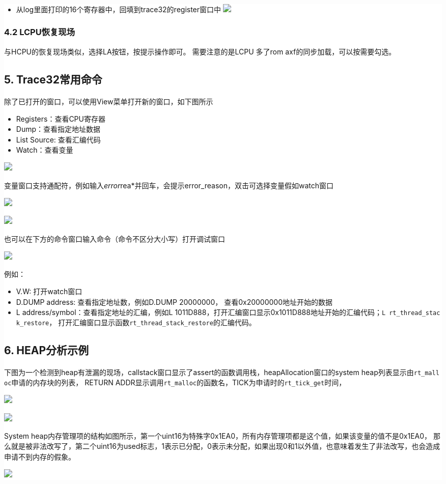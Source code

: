- 从log里面打印的16个寄存器中，回填到trace32的register窗口中
![](/assets/crash_analysis_restore_registers_from_log.png)

### 4.2 LCPU恢复现场

与HCPU的恢复现场类似，选择LA按钮，按提示操作即可。
需要注意的是LCPU 多了rom axf的同步加载，可以按需要勾选。


## 5. Trace32常用命令

除了已打开的窗口，可以使用View菜单打开新的窗口，如下图所示
- Registers：查看CPU寄存器
- Dump：查看指定地址数据
- List Source: 查看汇编代码
- Watch：查看变量

![](/assets/crash_analysis_cmd_view.png)


变量窗口支持通配符，例如输入*error*rea*并回车，会提示error_reason，双击可选择变量假如watch窗口

![](/assets/crash_analysis_cmd_watch.png)

![](/assets/crash_analysis_cmd_watch2.png)

也可以在下方的命令窗口输入命令（命令不区分大小写）打开调试窗口

![](/assets/crash_analysis_cmd_input.png)


例如：
- V.W: 打开watch窗口
- D.DUMP address: 查看指定地址数，例如D.DUMP 20000000， 查看0x20000000地址开始的数据
- L address/symbol：查看指定地址的汇编，例如L 1011D888，打开汇编窗口显示0x1011D888地址开始的汇编代码；`L rt_thread_stack_restore`， 打开汇编窗口显示函数`rt_thread_stack_restore`的汇编代码。


## 6. HEAP分析示例

下图为一个检测到heap有泄漏的现场，callstack窗口显示了assert的函数调用栈，heapAllocation窗口的system heap列表显示由`rt_malloc`申请的内存块的列表，
RETURN ADDR显示调用`rt_malloc`的函数名，TICK为申请时的`rt_tick_get`时间，

![](/assets/crash_analysis_heap_callstack.png)

![](/assets/crash_analysis_heap_detail.png)


System heap内存管理项的结构如图所示，第一个uint16为特殊字0x1EA0，所有内存管理项都是这个值，如果该变量的值不是0x1EA0，
那么就是被非法改写了，第二个uint16为used标志，1表示已分配，0表示未分配，如果出现0和1以外值，也意味着发生了非法改写，也会造成申请不到内存的假象。

![](/assets/crash_analysis_heap_struct.png)
